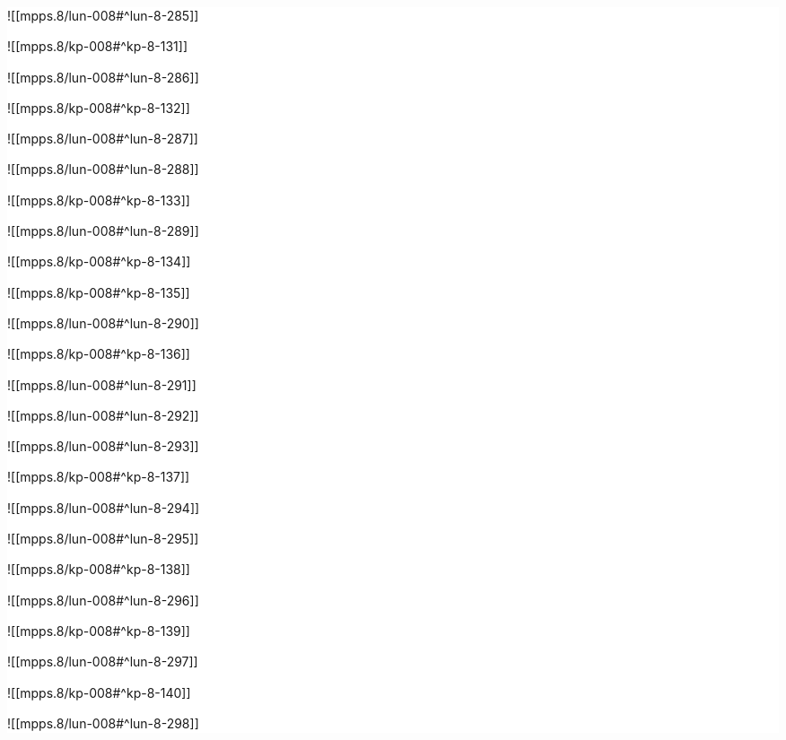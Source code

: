![[mpps.8/lun-008#^lun-8-285]]

![[mpps.8/kp-008#^kp-8-131]]

![[mpps.8/lun-008#^lun-8-286]]

![[mpps.8/kp-008#^kp-8-132]]

![[mpps.8/lun-008#^lun-8-287]]

![[mpps.8/lun-008#^lun-8-288]]

![[mpps.8/kp-008#^kp-8-133]]

![[mpps.8/lun-008#^lun-8-289]]

![[mpps.8/kp-008#^kp-8-134]]

![[mpps.8/kp-008#^kp-8-135]]

![[mpps.8/lun-008#^lun-8-290]]

![[mpps.8/kp-008#^kp-8-136]]

![[mpps.8/lun-008#^lun-8-291]]

![[mpps.8/lun-008#^lun-8-292]]

![[mpps.8/lun-008#^lun-8-293]]

![[mpps.8/kp-008#^kp-8-137]]

![[mpps.8/lun-008#^lun-8-294]]

![[mpps.8/lun-008#^lun-8-295]]

![[mpps.8/kp-008#^kp-8-138]]

![[mpps.8/lun-008#^lun-8-296]]

![[mpps.8/kp-008#^kp-8-139]]

![[mpps.8/lun-008#^lun-8-297]]

![[mpps.8/kp-008#^kp-8-140]]

![[mpps.8/lun-008#^lun-8-298]]
